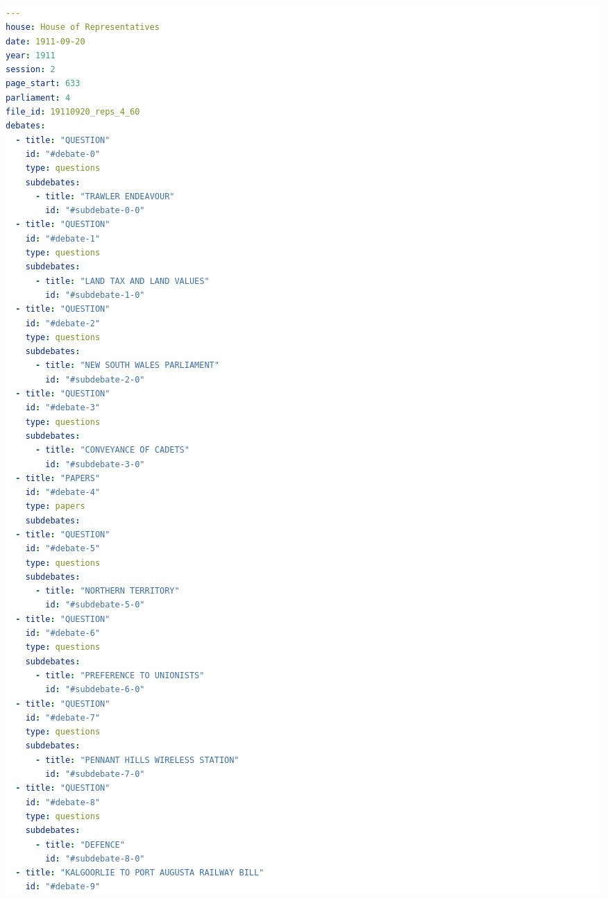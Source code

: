 ```yaml
---
house: House of Representatives
date: 1911-09-20
year: 1911
session: 2
page_start: 633
parliament: 4
file_id: 19110920_reps_4_60
debates:
  - title: "QUESTION"
    id: "#debate-0"
    type: questions
    subdebates:
      - title: "TRAWLER ENDEAVOUR"
        id: "#subdebate-0-0"
  - title: "QUESTION"
    id: "#debate-1"
    type: questions
    subdebates:
      - title: "LAND TAX AND LAND VALUES"
        id: "#subdebate-1-0"
  - title: "QUESTION"
    id: "#debate-2"
    type: questions
    subdebates:
      - title: "NEW SOUTH WALES PARLIAMENT"
        id: "#subdebate-2-0"
  - title: "QUESTION"
    id: "#debate-3"
    type: questions
    subdebates:
      - title: "CONVEYANCE OF CADETS"
        id: "#subdebate-3-0"
  - title: "PAPERS"
    id: "#debate-4"
    type: papers
    subdebates:
  - title: "QUESTION"
    id: "#debate-5"
    type: questions
    subdebates:
      - title: "NORTHERN TERRITORY"
        id: "#subdebate-5-0"
  - title: "QUESTION"
    id: "#debate-6"
    type: questions
    subdebates:
      - title: "PREFERENCE TO UNIONISTS"
        id: "#subdebate-6-0"
  - title: "QUESTION"
    id: "#debate-7"
    type: questions
    subdebates:
      - title: "PENNANT HILLS WIRELESS STATION"
        id: "#subdebate-7-0"
  - title: "QUESTION"
    id: "#debate-8"
    type: questions
    subdebates:
      - title: "DEFENCE"
        id: "#subdebate-8-0"
  - title: "KALGOORLIE TO PORT AUGUSTA RAILWAY BILL"
    id: "#debate-9"
```